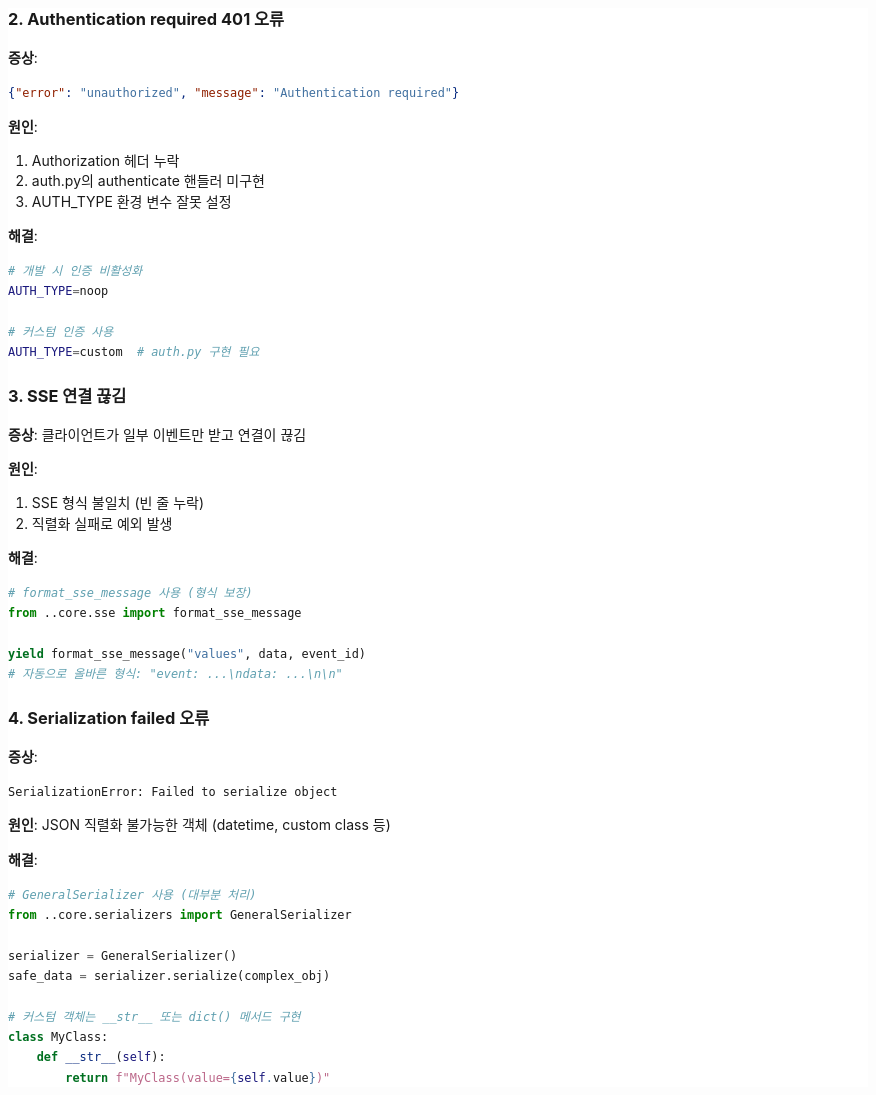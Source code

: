 ### 2. Authentication required 401 오류

**증상**:
```json
{"error": "unauthorized", "message": "Authentication required"}
```

**원인**:
1. Authorization 헤더 누락
2. auth.py의 authenticate 핸들러 미구현
3. AUTH_TYPE 환경 변수 잘못 설정

**해결**:
```bash
# 개발 시 인증 비활성화
AUTH_TYPE=noop

# 커스텀 인증 사용
AUTH_TYPE=custom  # auth.py 구현 필요
```

### 3. SSE 연결 끊김

**증상**: 클라이언트가 일부 이벤트만 받고 연결이 끊김

**원인**:
1. SSE 형식 불일치 (빈 줄 누락)
2. 직렬화 실패로 예외 발생

**해결**:
```python
# format_sse_message 사용 (형식 보장)
from ..core.sse import format_sse_message

yield format_sse_message("values", data, event_id)
# 자동으로 올바른 형식: "event: ...\ndata: ...\n\n"
```

### 4. Serialization failed 오류

**증상**:
```
SerializationError: Failed to serialize object
```

**원인**: JSON 직렬화 불가능한 객체 (datetime, custom class 등)

**해결**:
```python
# GeneralSerializer 사용 (대부분 처리)
from ..core.serializers import GeneralSerializer

serializer = GeneralSerializer()
safe_data = serializer.serialize(complex_obj)

# 커스텀 객체는 __str__ 또는 dict() 메서드 구현
class MyClass:
    def __str__(self):
        return f"MyClass(value={self.value})"
```

